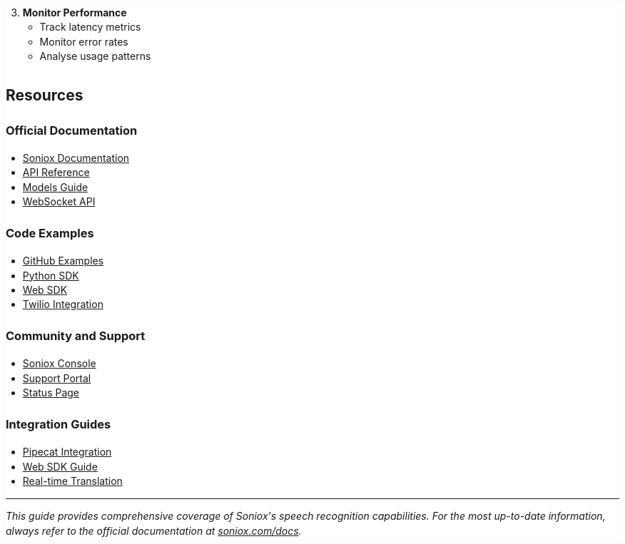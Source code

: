 3. **Monitor Performance**
   - Track latency metrics
   - Monitor error rates
   - Analyse usage patterns

## Resources

### Official Documentation
- [Soniox Documentation](https://soniox.com/docs)
- [API Reference](https://soniox.com/docs/stt/api-reference)
- [Models Guide](https://soniox.com/docs/stt/models)
- [WebSocket API](https://soniox.com/docs/stt/api-reference/websocket-api)

### Code Examples
- [GitHub Examples](https://github.com/soniox/soniox_examples)
- [Python SDK](https://github.com/soniox/soniox_python)
- [Web SDK](https://github.com/soniox/speech-to-text-web)
- [Twilio Integration](https://github.com/soniox/soniox-twilio-realtime-transcription)

### Community and Support
- [Soniox Console](https://console.soniox.com)
- [Support Portal](https://soniox.com/support)
- [Status Page](https://status.soniox.com)

### Integration Guides
- [Pipecat Integration](https://docs.pipecat.ai/server/services/stt/soniox)
- [Web SDK Guide](https://soniox.com/docs/stt/SDKs/web-sdk)
- [Real-time Translation](https://soniox.com/docs/stt/rt/real-time-translation)

---

*This guide provides comprehensive coverage of Soniox's speech recognition capabilities. For the most up-to-date information, always refer to the official documentation at [soniox.com/docs](https://soniox.com/docs).*